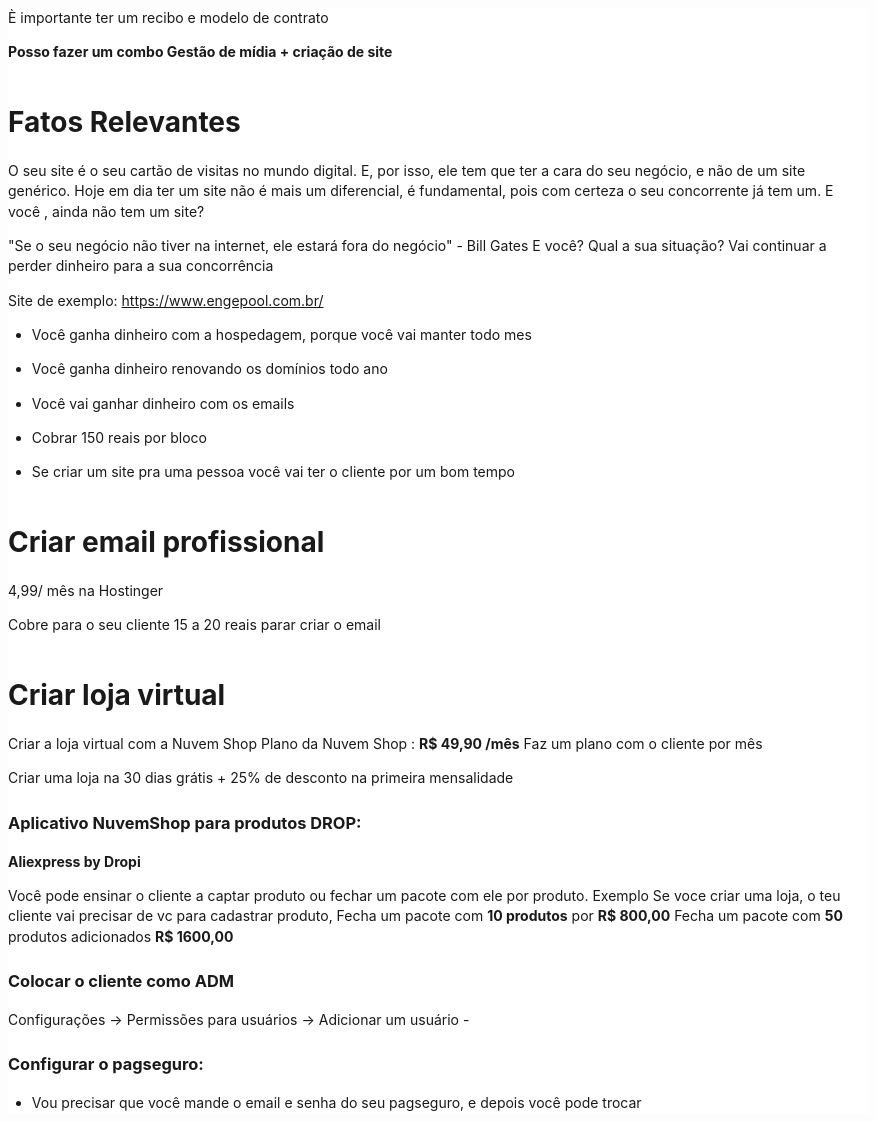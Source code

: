 È importante ter um recibo e modelo de contrato

**Posso fazer um combo Gestão de mídia + criação de site**


# Fatos Relevantes

O seu site é o seu cartão de visitas no mundo digital. E, por isso, ele tem que ter a cara do seu negócio, e não de um site genérico. Hoje em dia ter um site não é mais um diferencial, é fundamental, pois com certeza o seu concorrente já tem um. E você , ainda não tem um site?

"Se o seu negócio não tiver na internet, ele estará fora do negócio" - Bill Gates
E você? Qual a sua situação? Vai continuar a perder dinheiro para a sua concorrência


Site de exemplo:
https://www.engepool.com.br/


- Você ganha dinheiro com a hospedagem, porque você vai manter todo mes

- Você ganha dinheiro renovando os domínios todo ano 

- Você vai ganhar dinheiro com os emails

- Cobrar 150 reais por bloco 

- Se criar um site pra uma pessoa você vai ter o cliente por um bom tempo

# Criar email profissional

4,99/ mês na Hostinger

Cobre para o seu cliente 15 a 20 reais parar criar o email

# Criar loja virtual

Criar a loja virtual com a Nuvem Shop
Plano da Nuvem Shop : **R$ 49,90 /mês**
Faz um plano com o cliente por mês

Criar uma loja na 30 dias grátis + 25% de desconto na primeira mensalidade

### Aplicativo NuvemShop para produtos DROP:
**Aliexpress by Dropi**

Você pode ensinar o cliente a captar produto ou fechar um pacote com ele por produto. Exemplo
Se voce criar uma loja, o teu cliente vai precisar de vc para cadastrar produto,
Fecha um pacote com **10 produtos** por **R$ 800,00**
Fecha um pacote com **50** produtos adicionados **R$ 1600,00**

### Colocar o cliente como ADM
Configurações -> Permissões para usuários -> Adicionar um usuário -

### Configurar o pagseguro:
- Vou precisar que você mande o email e senha do seu pagseguro, e depois você pode trocar
